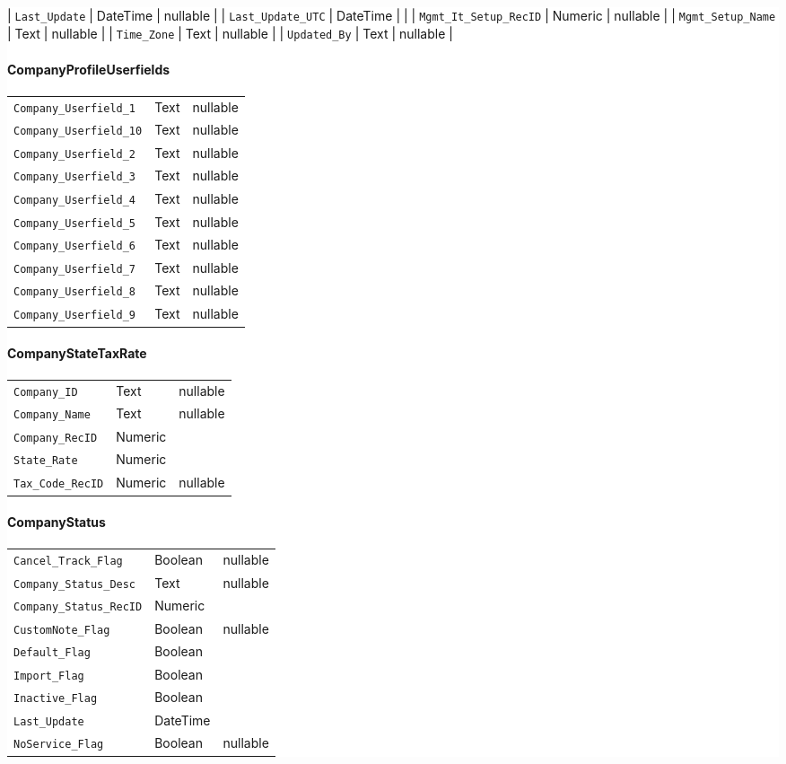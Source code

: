 | `Last_Update` | DateTime | nullable |
| `Last_Update_UTC` | DateTime |  |
| `Mgmt_It_Setup_RecID` | Numeric | nullable |
| `Mgmt_Setup_Name` | Text | nullable |
| `Time_Zone` | Text | nullable |
| `Updated_By` | Text | nullable |

#### CompanyProfileUserfields
|             |             |     |
|-------------|-------------|-----|
| `Company_Userfield_1` | Text | nullable |
| `Company_Userfield_10` | Text | nullable |
| `Company_Userfield_2` | Text | nullable |
| `Company_Userfield_3` | Text | nullable |
| `Company_Userfield_4` | Text | nullable |
| `Company_Userfield_5` | Text | nullable |
| `Company_Userfield_6` | Text | nullable |
| `Company_Userfield_7` | Text | nullable |
| `Company_Userfield_8` | Text | nullable |
| `Company_Userfield_9` | Text | nullable |

#### CompanyStateTaxRate
|             |             |     |
|-------------|-------------|-----|
| `Company_ID` | Text | nullable |
| `Company_Name` | Text | nullable |
| `Company_RecID` | Numeric |  |
| `State_Rate` | Numeric |  |
| `Tax_Code_RecID` | Numeric | nullable |

#### CompanyStatus
|             |             |     |
|-------------|-------------|-----|
| `Cancel_Track_Flag` | Boolean | nullable |
| `Company_Status_Desc` | Text | nullable |
| `Company_Status_RecID` | Numeric |  |
| `CustomNote_Flag` | Boolean | nullable |
| `Default_Flag` | Boolean |  |
| `Import_Flag` | Boolean |  |
| `Inactive_Flag` | Boolean |  |
| `Last_Update` | DateTime |  |
| `NoService_Flag` | Boolean | nullable |